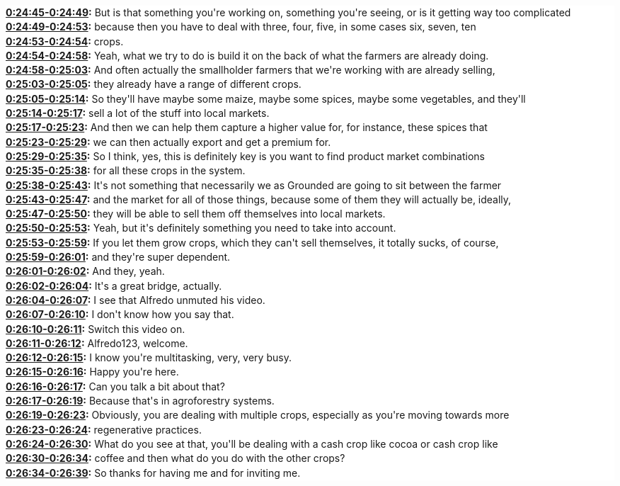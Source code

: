 **[0:24:45-0:24:49](https://investinginregenerativeagriculture.com#t=0:24:45):**  But is that something you're working on, something you're seeing, or is it getting way too complicated  
**[0:24:49-0:24:53](https://investinginregenerativeagriculture.com#t=0:24:49):**  because then you have to deal with three, four, five, in some cases six, seven, ten  
**[0:24:53-0:24:54](https://investinginregenerativeagriculture.com#t=0:24:53):**  crops.  
**[0:24:54-0:24:58](https://investinginregenerativeagriculture.com#t=0:24:54):**  Yeah, what we try to do is build it on the back of what the farmers are already doing.  
**[0:24:58-0:25:03](https://investinginregenerativeagriculture.com#t=0:24:58):**  And often actually the smallholder farmers that we're working with are already selling,  
**[0:25:03-0:25:05](https://investinginregenerativeagriculture.com#t=0:25:03):**  they already have a range of different crops.  
**[0:25:05-0:25:14](https://investinginregenerativeagriculture.com#t=0:25:05):**  So they'll have maybe some maize, maybe some spices, maybe some vegetables, and they'll  
**[0:25:14-0:25:17](https://investinginregenerativeagriculture.com#t=0:25:14):**  sell a lot of the stuff into local markets.  
**[0:25:17-0:25:23](https://investinginregenerativeagriculture.com#t=0:25:17):**  And then we can help them capture a higher value for, for instance, these spices that  
**[0:25:23-0:25:29](https://investinginregenerativeagriculture.com#t=0:25:23):**  we can then actually export and get a premium for.  
**[0:25:29-0:25:35](https://investinginregenerativeagriculture.com#t=0:25:29):**  So I think, yes, this is definitely key is you want to find product market combinations  
**[0:25:35-0:25:38](https://investinginregenerativeagriculture.com#t=0:25:35):**  for all these crops in the system.  
**[0:25:38-0:25:43](https://investinginregenerativeagriculture.com#t=0:25:38):**  It's not something that necessarily we as Grounded are going to sit between the farmer  
**[0:25:43-0:25:47](https://investinginregenerativeagriculture.com#t=0:25:43):**  and the market for all of those things, because some of them they will actually be, ideally,  
**[0:25:47-0:25:50](https://investinginregenerativeagriculture.com#t=0:25:47):**  they will be able to sell them off themselves into local markets.  
**[0:25:50-0:25:53](https://investinginregenerativeagriculture.com#t=0:25:50):**  Yeah, but it's definitely something you need to take into account.  
**[0:25:53-0:25:59](https://investinginregenerativeagriculture.com#t=0:25:53):**  If you let them grow crops, which they can't sell themselves, it totally sucks, of course,  
**[0:25:59-0:26:01](https://investinginregenerativeagriculture.com#t=0:25:59):**  and they're super dependent.  
**[0:26:01-0:26:02](https://investinginregenerativeagriculture.com#t=0:26:01):**  And they, yeah.  
**[0:26:02-0:26:04](https://investinginregenerativeagriculture.com#t=0:26:02):**  It's a great bridge, actually.  
**[0:26:04-0:26:07](https://investinginregenerativeagriculture.com#t=0:26:04):**  I see that Alfredo unmuted his video.  
**[0:26:07-0:26:10](https://investinginregenerativeagriculture.com#t=0:26:07):**  I don't know how you say that.  
**[0:26:10-0:26:11](https://investinginregenerativeagriculture.com#t=0:26:10):**  Switch this video on.  
**[0:26:11-0:26:12](https://investinginregenerativeagriculture.com#t=0:26:11):**  Alfredo123, welcome.  
**[0:26:12-0:26:15](https://investinginregenerativeagriculture.com#t=0:26:12):**  I know you're multitasking, very, very busy.  
**[0:26:15-0:26:16](https://investinginregenerativeagriculture.com#t=0:26:15):**  Happy you're here.  
**[0:26:16-0:26:17](https://investinginregenerativeagriculture.com#t=0:26:16):**  Can you talk a bit about that?  
**[0:26:17-0:26:19](https://investinginregenerativeagriculture.com#t=0:26:17):**  Because that's in agroforestry systems.  
**[0:26:19-0:26:23](https://investinginregenerativeagriculture.com#t=0:26:19):**  Obviously, you are dealing with multiple crops, especially as you're moving towards more  
**[0:26:23-0:26:24](https://investinginregenerativeagriculture.com#t=0:26:23):**  regenerative practices.  
**[0:26:24-0:26:30](https://investinginregenerativeagriculture.com#t=0:26:24):**  What do you see at that, you'll be dealing with a cash crop like cocoa or cash crop like  
**[0:26:30-0:26:34](https://investinginregenerativeagriculture.com#t=0:26:30):**  coffee and then what do you do with the other crops?  
**[0:26:34-0:26:39](https://investinginregenerativeagriculture.com#t=0:26:34):**  So thanks for having me and for inviting me.  